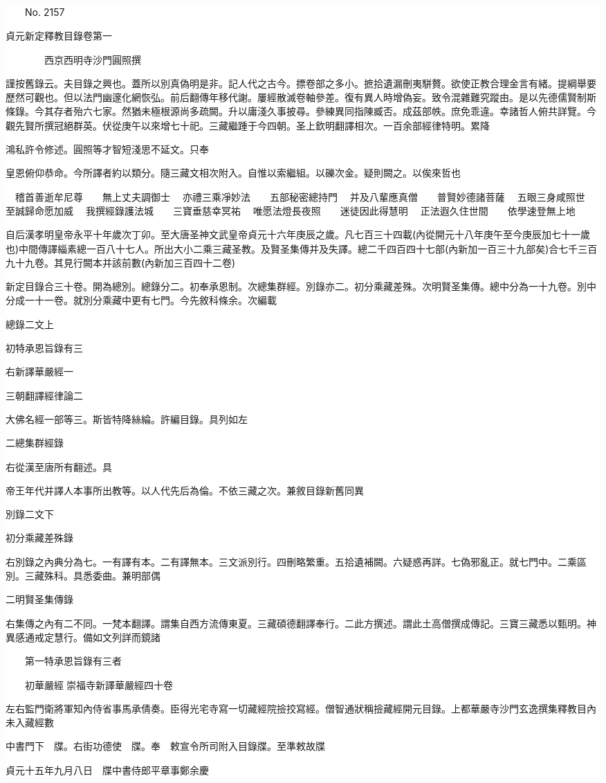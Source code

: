 ﻿　　No. 2157

貞元新定釋教目錄卷第一

　　　　西京西明寺沙門圓照撰


謹按舊錄云。夫目錄之興也。蓋所以別真偽明是非。記人代之古今。摽卷部之多小。摭拾遺漏刪夷駢贅。欲使正教合理金言有緒。提綱舉要歷然可觀也。但以法門幽邃化網恢弘。前后翻傳年移代謝。屢經散滅卷軸參差。復有異人時增偽妄。致令混雜難究蹤由。是以先德儒賢制斯條錄。今其存者殆六七家。然猶未極根源尚多疏闕。升以庸淺久事披尋。參練異同指陳臧否。成茲部帙。庶免乖違。幸諸哲人俯共詳覽。今觀先賢所撰冠絕群英。伏從庚午以來增七十祀。三藏繼踵于今四朝。圣上欽明翻譯相次。一百余部經律特明。累降

鴻私許令修述。圓照等才智短淺思不延文。只奉

皇恩俯仰恭命。今所譯者約以類分。隨三藏文相次附入。自惟以索繼組。以礫次金。疑則闕之。以俟來哲也

　稽首善逝牟尼尊　　無上丈夫調御士
　亦禮三乘凈妙法　　五部秘密總持門
　并及八輩應真僧　　普賢妙德諸菩薩
　五眼三身咸照世　　至誠歸命愿加威
　我撰經錄護法城　　三寶垂慈幸冥祐
　唯愿法燈長夜照　　迷徒因此得慧明
　正法遐久住世間　　依學速登無上地　

自后漢孝明皇帝永平十年歲次丁卯。至大唐圣神文武皇帝貞元十六年庚辰之歲。凡七百三十四載(內從開元十八年庚午至今庚辰加七十一歲也)中間傳譯緇素總一百八十七人。所出大小二乘三藏圣教。及賢圣集傳并及失譯。總二千四百四十七部(內新加一百三十九部矣)合七千三百九十九卷。其見行闕本并該前數(內新加三百四十二卷)

新定目錄合三十卷。開為總別。總錄分二。初奉承恩制。次總集群經。別錄亦二。初分乘藏差殊。次明賢圣集傳。總中分為一十九卷。別中分成一十一卷。就別分乘藏中更有七門。今先敘科條余。次編載

總錄二文上

初特承恩旨錄有三

右新譯華嚴經一

三朝翻譯經律論二

大佛名經一部等三。斯皆特降絲綸。許編目錄。具列如左

二總集群經錄

右從漢至唐所有翻述。具

帝王年代并譯人本事所出教等。以人代先后為倫。不依三藏之次。兼敘目錄新舊同異

別錄二文下

初分乘藏差殊錄

右別錄之內典分為七。一有譯有本。二有譯無本。三文派別行。四刪略繁重。五拾遺補闕。六疑惑再詳。七偽邪亂正。就七門中。二乘區別。三藏殊科。具悉委曲。兼明部偶

二明賢圣集傳錄

右集傳之內有二不同。一梵本翻譯。謂集自西方流傳東夏。三藏碩德翻譯奉行。二此方撰述。謂此土高僧撰成傳記。三寶三藏悉以甄明。神異感通戒定慧行。備如文列詳而鏡諸

　　第一特承恩旨錄有三者

　　初華嚴經    崇福寺新譯華嚴經四十卷

左右監門衛將軍知內侍省事馬承倩奏。臣得光宅寺寫一切藏經院撿挍寫經。僧智通狀稱撿藏經開元目錄。上都華嚴寺沙門玄逸撰集釋教目內未入藏經數

中書門下　牒。右街功德使　牒。奉　敕宣令所司附入目錄牒。至準敕故牒

貞元十五年九月八日　牒中書侍郎平章事鄭余慶
